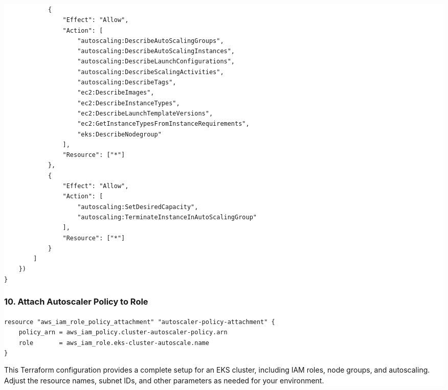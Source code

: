 ```hcl
            {
                "Effect": "Allow",
                "Action": [
                    "autoscaling:DescribeAutoScalingGroups",
                    "autoscaling:DescribeAutoScalingInstances",
                    "autoscaling:DescribeLaunchConfigurations",
                    "autoscaling:DescribeScalingActivities",
                    "autoscaling:DescribeTags",
                    "ec2:DescribeImages",
                    "ec2:DescribeInstanceTypes",
                    "ec2:DescribeLaunchTemplateVersions",
                    "ec2:GetInstanceTypesFromInstanceRequirements",
                    "eks:DescribeNodegroup"
                ],
                "Resource": ["*"]
            },
            {
                "Effect": "Allow",
                "Action": [
                    "autoscaling:SetDesiredCapacity",
                    "autoscaling:TerminateInstanceInAutoScalingGroup"
                ],
                "Resource": ["*"]
            }
        ]
    })
}
```

### 10. Attach Autoscaler Policy to Role
```hcl
resource "aws_iam_role_policy_attachment" "autoscaler-policy-attachment" {
    policy_arn = aws_iam_policy.cluster-autoscaler-policy.arn
    role       = aws_iam_role.eks-cluster-autoscale.name
}
```

This Terraform configuration provides a complete setup for an EKS cluster, including IAM roles, node groups, and autoscaling. Adjust the resource names, subnet IDs, and other parameters as needed for your environment.
